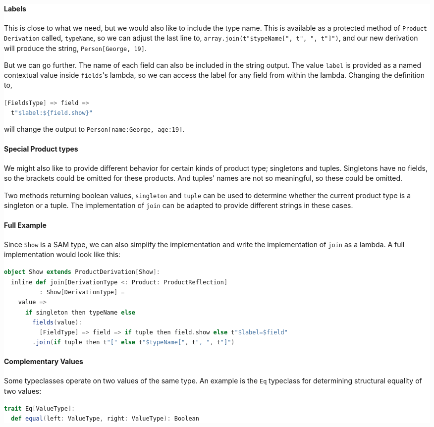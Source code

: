 #### Labels

This is close to what we need, but we would also like to include the type name.
This is available as a protected method of `ProductDerivation` called,
`typeName`, so we can adjust the last line to, `array.join(t"$typeName[", t",
", t"]")`, and our new derivation will produce the string, `Person[George,
19]`.

But we can go further. The name of each field can also be included in the
string output. The value `label` is provided as a named contextual value inside
`fields`'s lambda, so we can access the label for any field from within the
lambda. Changing the definition to,
```scala
[FieldsType] => field =>
  t"$label:${field.show}"
```
will change the output to `Person[name:George, age:19]`.

#### Special Product types

We might also like to provide different behavior for certain kinds of product
type; singletons and tuples. Singletons have no fields, so the brackets could
be omitted for these products. And tuples' names are not so meaningful, so
these could be omitted.

Two methods returning boolean values, `singleton` and `tuple` can be used to
determine whether the current product type is a singleton or a tuple. The
implementation of `join` can be adapted to provide different strings in these
cases.

#### Full Example

Since `Show` is a SAM type, we can also simplify the implementation and write
the implementation of `join` as a lambda. A full implementation would look like
this:
```scala
object Show extends ProductDerivation[Show]:
  inline def join[DerivationType <: Product: ProductReflection]
          : Show[DerivationType] =
    value =>
      if singleton then typeName else
        fields(value):
          [FieldType] => field => if tuple then field.show else t"$label=$field"
        .join(if tuple then t"[" else t"$typeName[", t", ", t"]")
```

#### Complementary Values

Some typeclasses operate on two values of the same type. An example is the `Eq`
typeclass for determining structural equality of two values:
```scala
trait Eq[ValueType]:
  def equal(left: ValueType, right: ValueType): Boolean
```
